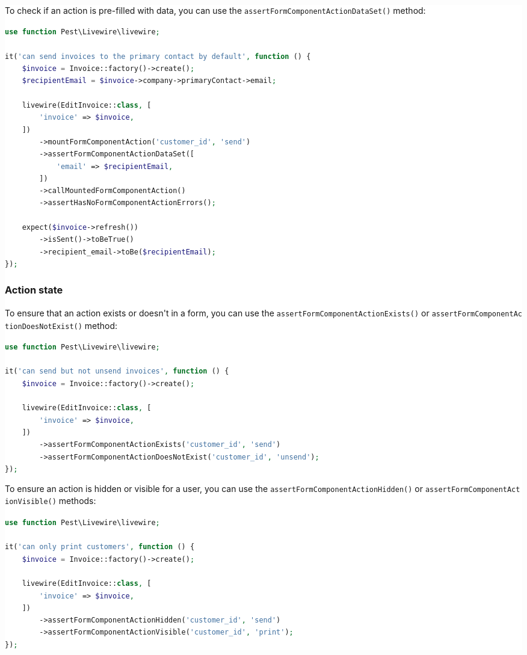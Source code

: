 To check if an action is pre-filled with data, you can use the `assertFormComponentActionDataSet()` method:

```php
use function Pest\Livewire\livewire;

it('can send invoices to the primary contact by default', function () {
    $invoice = Invoice::factory()->create();
    $recipientEmail = $invoice->company->primaryContact->email;

    livewire(EditInvoice::class, [
        'invoice' => $invoice,
    ])
        ->mountFormComponentAction('customer_id', 'send')
        ->assertFormComponentActionDataSet([
            'email' => $recipientEmail,
        ])
        ->callMountedFormComponentAction()
        ->assertHasNoFormComponentActionErrors();
        
    expect($invoice->refresh())
        ->isSent()->toBeTrue()
        ->recipient_email->toBe($recipientEmail);
});
```

### Action state

To ensure that an action exists or doesn't in a form, you can use the `assertFormComponentActionExists()` or  `assertFormComponentActionDoesNotExist()` method:

```php
use function Pest\Livewire\livewire;

it('can send but not unsend invoices', function () {
    $invoice = Invoice::factory()->create();

    livewire(EditInvoice::class, [
        'invoice' => $invoice,
    ])
        ->assertFormComponentActionExists('customer_id', 'send')
        ->assertFormComponentActionDoesNotExist('customer_id', 'unsend');
});
```

To ensure an action is hidden or visible for a user, you can use the `assertFormComponentActionHidden()` or `assertFormComponentActionVisible()` methods:

```php
use function Pest\Livewire\livewire;

it('can only print customers', function () {
    $invoice = Invoice::factory()->create();

    livewire(EditInvoice::class, [
        'invoice' => $invoice,
    ])
        ->assertFormComponentActionHidden('customer_id', 'send')
        ->assertFormComponentActionVisible('customer_id', 'print');
});
```
